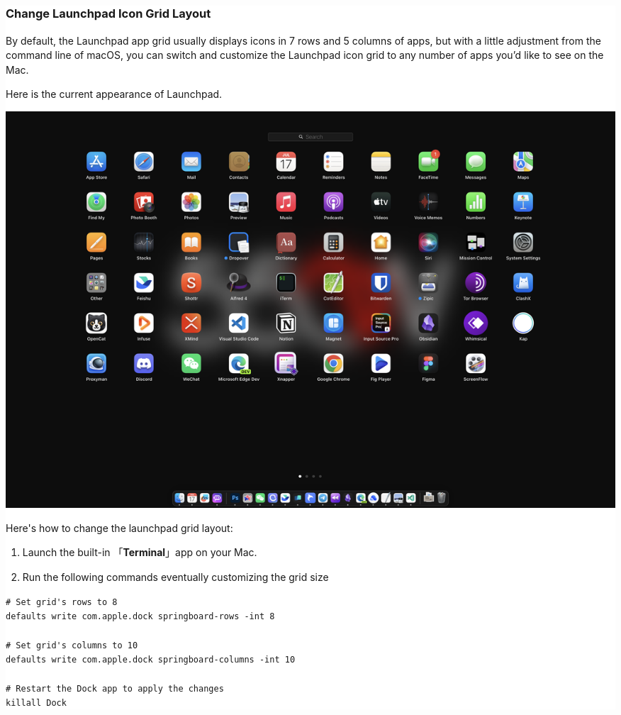 ### Change Launchpad Icon Grid Layout

By default, the Launchpad app grid usually displays icons in 7 rows and 5 columns of apps, but with a little adjustment from the command line of macOS, you can switch and customize the Launchpad icon grid to any number of apps you’d like to see on the Mac.

Here is the current appearance of Launchpad.

![change launchpad icon grid layout to 10x8](./change-launchpad-grid-to-10x8.png)

Here's how to change the launchpad grid layout:

1. Launch the built-in 「**Terminal**」app on your Mac.

2. Run the following commands eventually customizing the grid size

```shell
# Set grid's rows to 8
defaults write com.apple.dock springboard-rows -int 8

# Set grid's columns to 10
defaults write com.apple.dock springboard-columns -int 10

# Restart the Dock app to apply the changes
killall Dock
```
